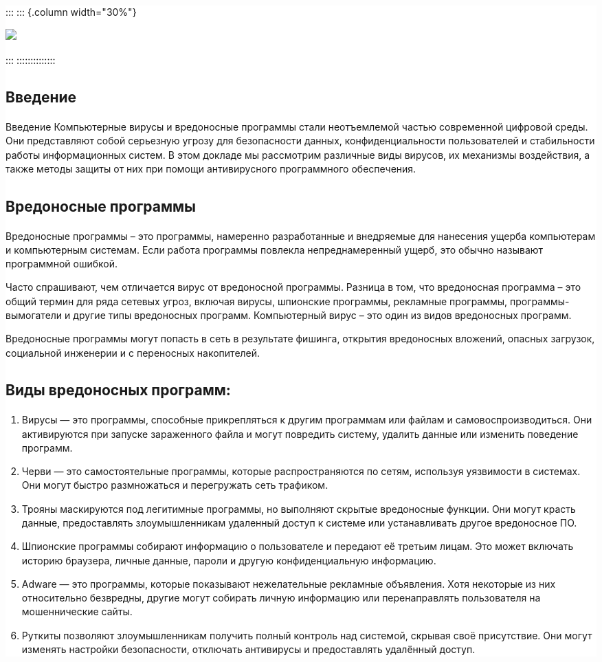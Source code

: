 :::
::: {.column width="30%"}

![](./image/e.jpg)

:::
::::::::::::::

## Введение

Введение
Компьютерные вирусы и вредоносные программы стали неотъемлемой частью современной цифровой среды. 
Они представляют собой серьезную угрозу для безопасности данных, конфиденциальности пользователей 
и стабильности работы информационных систем. В этом докладе мы рассмотрим различные виды вирусов, 
их механизмы воздействия, а также методы защиты от них при помощи антивирусного программного 
обеспечения.

## Вредоносные программы

Вредоносные программы – это программы, намеренно разработанные и внедряемые для нанесения ущерба 
компьютерам и компьютерным системам. Если работа программы повлекла непреднамеренный ущерб, это 
обычно называют программной ошибкой.

Часто спрашивают, чем отличается вирус от вредоносной программы. Разница в том, что вредоносная 
программа – это общий термин для ряда сетевых угроз, включая вирусы, шпионские программы, 
рекламные программы, программы-вымогатели и другие типы вредоносных программ. Компьютерный вирус – 
это один из видов вредоносных программ.

Вредоносные программы могут попасть в сеть в результате фишинга, открытия вредоносных вложений, 
опасных загрузок, социальной инженерии и с переносных накопителей. 

## Виды вредоносных программ:

1) Вирусы — это программы, способные прикрепляться к другим программам или файлам и 
самовоспроизводиться. Они активируются при запуске зараженного файла и могут повредить систему, 
удалить данные или изменить поведение программ.

2) Черви — это самостоятельные программы, которые распространяются по сетям, используя уязвимости 
в системах. Они могут быстро размножаться и перегружать сеть трафиком.

3) Трояны маскируются под легитимные программы, но выполняют скрытые вредоносные функции. Они 
могут красть данные, предоставлять злоумышленникам удаленный доступ к системе или устанавливать 
другое вредоносное ПО.

4) Шпионские программы собирают информацию о пользователе и передают её третьим лицам. Это может 
включать историю браузера, личные данные, пароли и другую конфиденциальную информацию.

5) Adware — это программы, которые показывают нежелательные рекламные объявления. Хотя некоторые 
из них относительно безвредны, другие могут собирать личную информацию или перенаправлять 
пользователя на мошеннические сайты.

6) Руткиты позволяют злоумышленникам получить полный контроль над системой, скрывая своё присутствие. 
Они могут изменять настройки безопасности, отключать антивирусы и предоставлять удалённый доступ.
